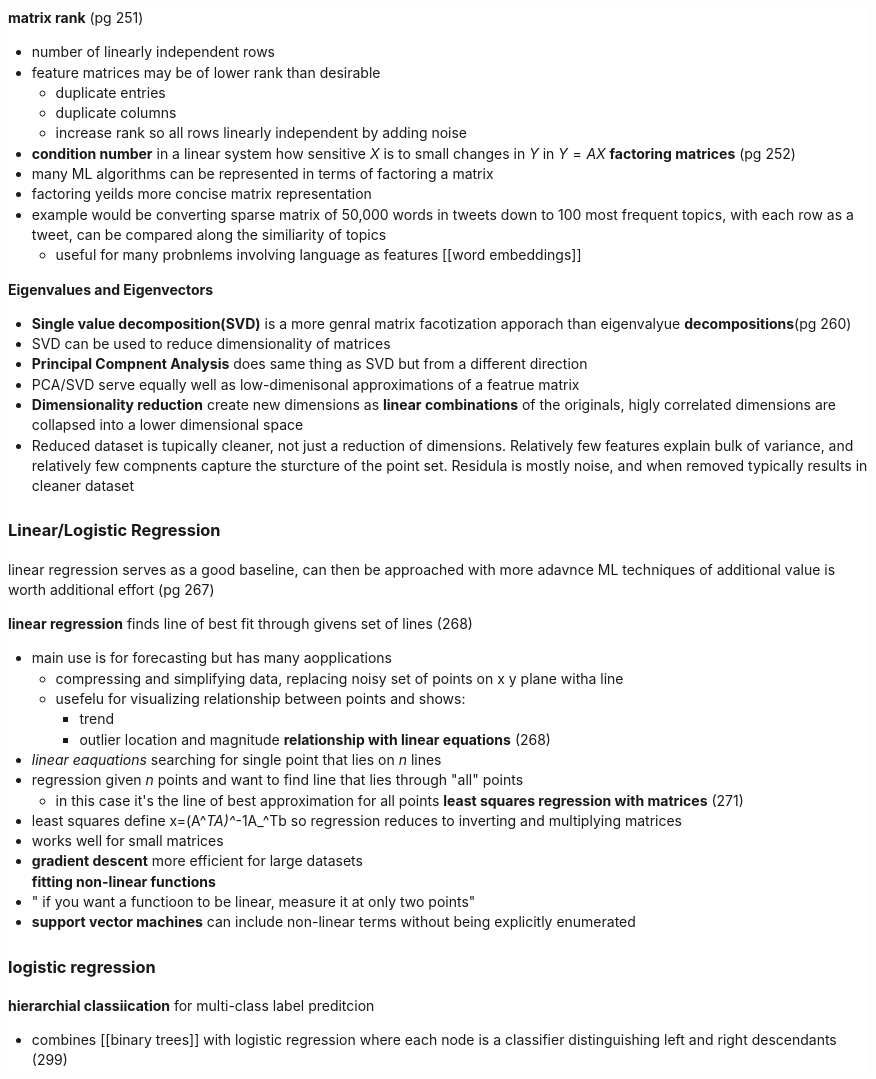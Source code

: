 **matrix rank** (pg 251)
- number of linearly independent rows
- feature matrices may be of lower rank than desirable
	- duplicate entries
	- duplicate columns
	- increase rank so all rows linearly independent by adding noise
- **condition number** in a linear system how sensitive $X$  is to small changes in $Y$ in $Y = AX$
**factoring matrices** (pg 252)
- many ML algorithms can be represented in terms of factoring a matrix
- factoring yeilds more concise matrix representation
- example would be converting sparse matrix of 50,000 words in tweets down to 100 most frequent topics, with each row as a tweet, can be compared along the similiarity of topics
	- useful for many probnlems involving language as features [[word embeddings]]

**Eigenvalues and Eigenvectors**
- **Single value decomposition(SVD)** is a more genral matrix facotization apporach than eigenvalyue **decompositions**(pg 260)
- SVD can be used to reduce dimensionality of matrices
- **Principal Compnent Analysis** does same thing as SVD but from a different direction
- PCA/SVD serve equally well as low-dimenisonal approximations of a featrue matrix
- **Dimensionality reduction** create new dimensions as **linear combinations** of the originals, higly correlated dimensions are collapsed into a lower dimensional space
- Reduced dataset is tupically cleaner, not just a reduction of dimensions.  Relatively few features explain bulk of variance, and relatively few compnents capture the sturcture of the point set. Residula is mostly noise, and when removed typically results in cleaner dataset
### Linear/Logistic Regression
linear regression serves as a good baseline, can then be approached with more adavnce ML techniques of additional value is worth additional effort (pg 267)

**linear regression** finds line of best fit through givens set of lines (268)
- main use is for forecasting but has many aopplications
	- compressing and simplifying data, replacing noisy set of points on x y plane witha line
	- usefelu for visualizing relationship between points and shows:
		- trend
		- outlier location and magnitude
**relationship with linear equations** (268)
- *linear eaquations* searching for single point that lies on $n$ lines
- regression given $n$ points and want to find line that lies through "all" points
	- in this case it's the line of best approximation for all points
**least squares regression with matrices** (271)
- least squares define x=(A^_TA)^_-1A_^Tb so regression reduces to inverting and multiplying matrices
- works well for small matrices
- **gradient descent** more efficient for large datasets     
**fitting non-linear functions**
- " if you want a functioon to be linear, measure it at only two points"
- **support vector machines** can include non-linear terms without being explicitly enumerated
### logistic regression
**hierarchial classiication**   for multi-class label preditcion
- combines [[binary trees]] with logistic regression where each node is a classifier distinguishing left and right descendants (299) 





[^8]:[[The Data Science  Design Manual]] pg 4
[^9]:https://www.baseball-reference.com/
[^10]:[[The Data Science  Design Manual]] pg 6